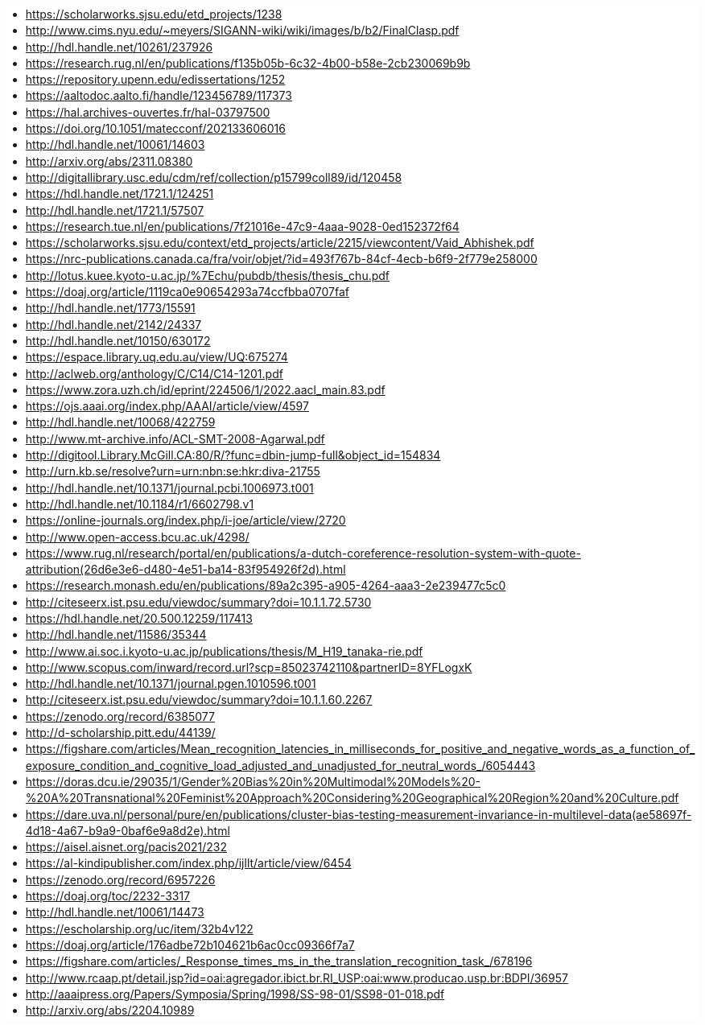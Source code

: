- https://scholarworks.sjsu.edu/etd_projects/1238
- http://www.cims.nyu.edu/~meyers/SIGANN-wiki/wiki/images/b/b2/FinalClasp.pdf
- http://hdl.handle.net/10261/237926
- https://research.rug.nl/en/publications/f135b05b-6c32-4b00-b58e-2cb230069b9b
- https://repository.upenn.edu/edissertations/1252
- https://aaltodoc.aalto.fi/handle/123456789/117373
- https://hal.archives-ouvertes.fr/hal-03797500
- https://doi.org/10.1051/matecconf/202133606016
- http://hdl.handle.net/10061/14603
- http://arxiv.org/abs/2311.08380
- http://digitallibrary.usc.edu/cdm/ref/collection/p15799coll89/id/120458
- https://hdl.handle.net/1721.1/124251
- http://hdl.handle.net/1721.1/57507
- https://research.tue.nl/en/publications/7f21016e-47c9-4aaa-9028-0ed152372f64
- https://scholarworks.sjsu.edu/context/etd_projects/article/2215/viewcontent/Vaid_Abhishek.pdf
- https://nrc-publications.canada.ca/fra/voir/objet/?id=493f767b-84cf-4ecb-b6f9-2f779e258000
- http://lotus.kuee.kyoto-u.ac.jp/%7Echu/pubdb/thesis/thesis_chu.pdf
- https://doaj.org/article/1119ca0e90654293a74ccfbba0707faf
- http://hdl.handle.net/1773/15591
- http://hdl.handle.net/2142/24337
- http://hdl.handle.net/10150/630172
- https://espace.library.uq.edu.au/view/UQ:675274
- http://aclweb.org/anthology/C/C14/C14-1201.pdf
- https://www.zora.uzh.ch/id/eprint/224506/1/2022.aacl_main.83.pdf
- https://ojs.aaai.org/index.php/AAAI/article/view/4597
- http://hdl.handle.net/10068/422759
- http://www.mt-archive.info/ACL-SMT-2008-Agarwal.pdf
- http://digitool.Library.McGill.CA:80/R/?func=dbin-jump-full&object_id=154834
- http://urn.kb.se/resolve?urn=urn:nbn:se:hkr:diva-21755
- http://hdl.handle.net/10.1371/journal.pcbi.1006973.t001
- http://hdl.handle.net/10.1184/r1/6602798.v1
- https://online-journals.org/index.php/i-joe/article/view/2720
- http://www.open-access.bcu.ac.uk/4298/
- https://www.rug.nl/research/portal/en/publications/a-dutch-coreference-resolution-system-with-quote-attribution(26d6e3e6-d480-4e51-ba14-83f954926f2d).html
- https://research.monash.edu/en/publications/89a2c395-a905-4264-aaa3-2e239477c5c0
- http://citeseerx.ist.psu.edu/viewdoc/summary?doi=10.1.1.72.5730
- https://hdl.handle.net/20.500.12259/117413
- http://hdl.handle.net/11586/35344
- http://www.ai.soc.i.kyoto-u.ac.jp/publications/thesis/M_H19_tanaka-rie.pdf
- http://www.scopus.com/inward/record.url?scp=85023742110&partnerID=8YFLogxK
- http://hdl.handle.net/10.1371/journal.pgen.1010596.t001
- http://citeseerx.ist.psu.edu/viewdoc/summary?doi=10.1.1.60.2267
- https://zenodo.org/record/6385077
- http://d-scholarship.pitt.edu/44139/
- https://figshare.com/articles/Mean_recognition_latencies_in_milliseconds_for_positive_and_negative_words_as_a_function_of_exposure_condition_and_cognitive_load_adjusted_and_unadjusted_for_neutral_words_/6054443
- https://doras.dcu.ie/29035/1/Gender%20Bias%20in%20Multimodal%20Models%20-%20A%20Transnational%20Feminist%20Approach%20Considering%20Geographical%20Region%20and%20Culture.pdf
- https://dare.uva.nl/personal/pure/en/publications/cluster-bias-testing-measurement-invariance-in-multilevel-data(ae58697f-4d18-4a67-b9a9-0baf6e9a8d2e).html
- https://aisel.aisnet.org/pacis2021/232
- https://al-kindipublisher.com/index.php/ijllt/article/view/6454
- https://zenodo.org/record/6957226
- https://doaj.org/toc/2232-3317
- http://hdl.handle.net/10061/14473
- https://escholarship.org/uc/item/32b4v122
- https://doaj.org/article/176adbe72b104621b6ac0cc09366f7a7
- https://figshare.com/articles/_Response_times_ms_in_the_translation_recognition_task_/678196
- http://www.rcaap.pt/detail.jsp?id=oai:agregador.ibict.br.RI_USP:oai:www.producao.usp.br:BDPI/36957
- http://aaaipress.org/Papers/Symposia/Spring/1998/SS-98-01/SS98-01-018.pdf
- http://arxiv.org/abs/2204.10989